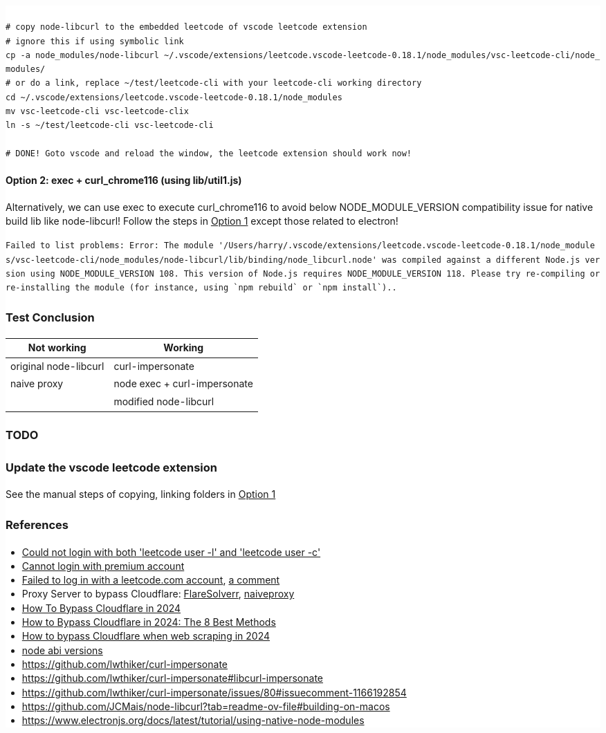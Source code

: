 ```

# copy node-libcurl to the embedded leetcode of vscode leetcode extension
# ignore this if using symbolic link
cp -a node_modules/node-libcurl ~/.vscode/extensions/leetcode.vscode-leetcode-0.18.1/node_modules/vsc-leetcode-cli/node_modules/
# or do a link, replace ~/test/leetcode-cli with your leetcode-cli working directory
cd ~/.vscode/extensions/leetcode.vscode-leetcode-0.18.1/node_modules
mv vsc-leetcode-cli vsc-leetcode-clix
ln -s ~/test/leetcode-cli vsc-leetcode-cli

# DONE! Goto vscode and reload the window, the leetcode extension should work now!
```

#### Option 2: exec + curl_chrome116 (using lib/util1.js)
Alternatively, we can use exec to execute curl_chrome116 to avoid below NODE_MODULE_VERSION compatibility issue for native build lib like node-libcurl! Follow the steps in [Option 1](#option-1-node-libcurl-using-libutil2js) except those related to electron!
```
Failed to list problems: Error: The module '/Users/harry/.vscode/extensions/leetcode.vscode-leetcode-0.18.1/node_modules/vsc-leetcode-cli/node_modules/node-libcurl/lib/binding/node_libcurl.node' was compiled against a different Node.js version using NODE_MODULE_VERSION 108. This version of Node.js requires NODE_MODULE_VERSION 118. Please try re-compiling or re-installing the module (for instance, using `npm rebuild` or `npm install`)..
```

### Test Conclusion
| Not working | Working     |
| ----------- | ----------- |
| original node-libcurl   | curl-impersonate              |
| naive proxy             | node exec + curl-impersonate  |
|                         | modified node-libcurl					|

### TODO

### Update the vscode leetcode extension
See the manual steps of copying, linking folders in [Option 1](#option-1-node-libcurl-using-libutil2js)

### References
- [Could not login with both 'leetcode user -l' and 'leetcode user -c'](https://github.com/skygragon/leetcode-cli/issues/218)
- [Cannot login with premium account](https://github.com/skygragon/leetcode-cli/issues/194)
- [Failed to log in with a leetcode.com account](https://github.com/LeetCode-OpenSource/vscode-leetcode/issues/478), [a comment](https://github.com/LeetCode-OpenSource/vscode-leetcode/issues/478#issuecomment-564757098)
- Proxy Server to bypass Cloudflare: [FlareSolverr](https://github.com/FlareSolverr/FlareSolverr), [naiveproxy](https://github.com/klzgrad/naiveproxy)
- [How To Bypass Cloudflare in 2024](https://scrapeops.io/web-scraping-playbook/how-to-bypass-cloudflare/)
- [How to Bypass Cloudflare in 2024: The 8 Best Methods](https://www.zenrows.com/blog/bypass-cloudflare)
- [How to bypass Cloudflare when web scraping in 2024](https://scrapfly.io/blog/how-to-bypass-cloudflare-anti-scraping/)
- [node abi versions](https://github.com/nodejs/node/blob/main/doc/abi_version_registry.json)
- https://github.com/lwthiker/curl-impersonate
- https://github.com/lwthiker/curl-impersonate#libcurl-impersonate
- https://github.com/lwthiker/curl-impersonate/issues/80#issuecomment-1166192854
- https://github.com/JCMais/node-libcurl?tab=readme-ov-file#building-on-macos
- https://www.electronjs.org/docs/latest/tutorial/using-native-node-modules